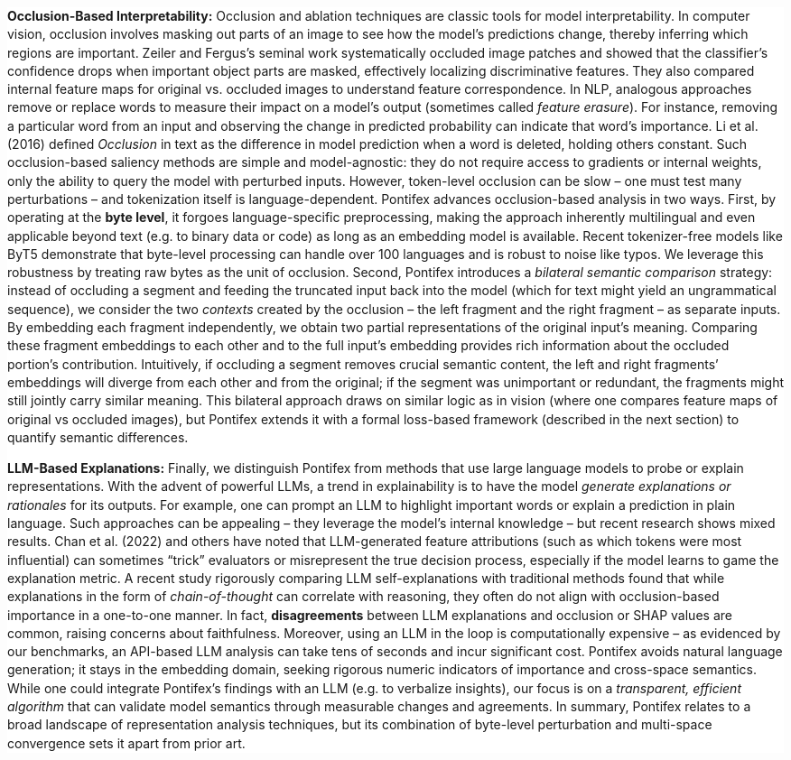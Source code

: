 **Occlusion-Based Interpretability:** Occlusion and ablation techniques are classic tools for model interpretability. In computer vision, occlusion involves masking out parts of an image to see how the model’s predictions change, thereby inferring which regions are important. Zeiler and Fergus’s seminal work systematically occluded image patches and showed that the classifier’s confidence drops when important object parts are masked, effectively localizing discriminative features. They also compared internal feature maps for original vs. occluded images to understand feature correspondence. In NLP, analogous approaches remove or replace words to measure their impact on a model’s output (sometimes called *feature erasure*). For instance, removing a particular word from an input and observing the change in predicted probability can indicate that word’s importance. Li et al. (2016) defined *Occlusion* in text as the difference in model prediction when a word is deleted, holding others constant. Such occlusion-based saliency methods are simple and model-agnostic: they do not require access to gradients or internal weights, only the ability to query the model with perturbed inputs. However, token-level occlusion can be slow – one must test many perturbations – and tokenization itself is language-dependent. Pontifex advances occlusion-based analysis in two ways. First, by operating at the **byte level**, it forgoes language-specific preprocessing, making the approach inherently multilingual and even applicable beyond text (e.g. to binary data or code) as long as an embedding model is available. Recent tokenizer-free models like ByT5 demonstrate that byte-level processing can handle over 100 languages and is robust to noise like typos. We leverage this robustness by treating raw bytes as the unit of occlusion. Second, Pontifex introduces a *bilateral semantic comparison* strategy: instead of occluding a segment and feeding the truncated input back into the model (which for text might yield an ungrammatical sequence), we consider the two *contexts* created by the occlusion – the left fragment and the right fragment – as separate inputs. By embedding each fragment independently, we obtain two partial representations of the original input’s meaning. Comparing these fragment embeddings to each other and to the full input’s embedding provides rich information about the occluded portion’s contribution. Intuitively, if occluding a segment removes crucial semantic content, the left and right fragments’ embeddings will diverge from each other and from the original; if the segment was unimportant or redundant, the fragments might still jointly carry similar meaning. This bilateral approach draws on similar logic as in vision (where one compares feature maps of original vs occluded images), but Pontifex extends it with a formal loss-based framework (described in the next section) to quantify semantic differences.

**LLM-Based Explanations:** Finally, we distinguish Pontifex from methods that use large language models to probe or explain representations. With the advent of powerful LLMs, a trend in explainability is to have the model *generate explanations or rationales* for its outputs. For example, one can prompt an LLM to highlight important words or explain a prediction in plain language. Such approaches can be appealing – they leverage the model’s internal knowledge – but recent research shows mixed results. Chan et al. (2022) and others have noted that LLM-generated feature attributions (such as which tokens were most influential) can sometimes “trick” evaluators or misrepresent the true decision process, especially if the model learns to game the explanation metric. A recent study rigorously comparing LLM self-explanations with traditional methods found that while explanations in the form of *chain-of-thought* can correlate with reasoning, they often do not align with occlusion-based importance in a one-to-one manner. In fact, **disagreements** between LLM explanations and occlusion or SHAP values are common, raising concerns about faithfulness. Moreover, using an LLM in the loop is computationally expensive – as evidenced by our benchmarks, an API-based LLM analysis can take tens of seconds and incur significant cost. Pontifex avoids natural language generation; it stays in the embedding domain, seeking rigorous numeric indicators of importance and cross-space semantics. While one could integrate Pontifex’s findings with an LLM (e.g. to verbalize insights), our focus is on a *transparent, efficient algorithm* that can validate model semantics through measurable changes and agreements. In summary, Pontifex relates to a broad landscape of representation analysis techniques, but its combination of byte-level perturbation and multi-space convergence sets it apart from prior art.
